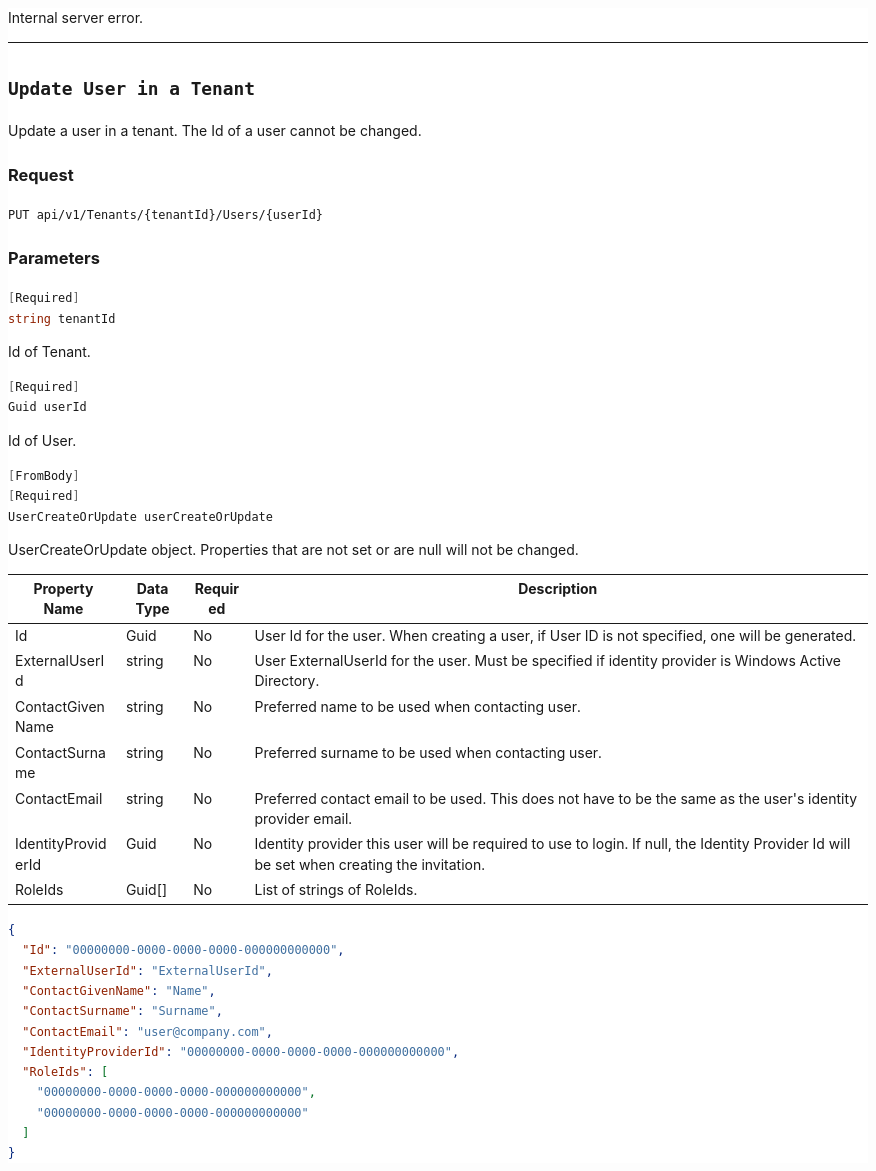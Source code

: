 Internal server error.
***

## `Update User in a Tenant`

Update a user in a tenant. The Id of a user cannot be changed.

### Request

`PUT api/v1/Tenants/{tenantId}/Users/{userId}`

### Parameters

```csharp
[Required]
string tenantId
```

Id of Tenant.

```csharp
[Required]
Guid userId
```

Id of User.

```csharp
[FromBody]
[Required]
UserCreateOrUpdate userCreateOrUpdate
```

UserCreateOrUpdate object. Properties that are not set or are null will not be changed.

Property Name | Data Type | Required | Description 
 --- | --- | --- | ---
Id | Guid | No | User Id for the user. When creating a user, if User ID is not specified, one will be generated.
ExternalUserId | string | No | User ExternalUserId for the user. Must be specified if identity provider is Windows Active Directory.
ContactGivenName | string | No | Preferred name to be used when contacting user.
ContactSurname | string | No | Preferred surname to be used when contacting user.
ContactEmail | string | No | Preferred contact email to be used. This does not have to be the same as the user's identity provider email.
IdentityProviderId | Guid | No | Identity provider this user will be required to use to login.  If null, the Identity Provider Id will            be set when creating the invitation.
RoleIds | Guid[] | No | List of strings of RoleIds.



```json
{
  "Id": "00000000-0000-0000-0000-000000000000",
  "ExternalUserId": "ExternalUserId",
  "ContactGivenName": "Name",
  "ContactSurname": "Surname",
  "ContactEmail": "user@company.com",
  "IdentityProviderId": "00000000-0000-0000-0000-000000000000",
  "RoleIds": [
    "00000000-0000-0000-0000-000000000000",
    "00000000-0000-0000-0000-000000000000"
  ]
}
```
